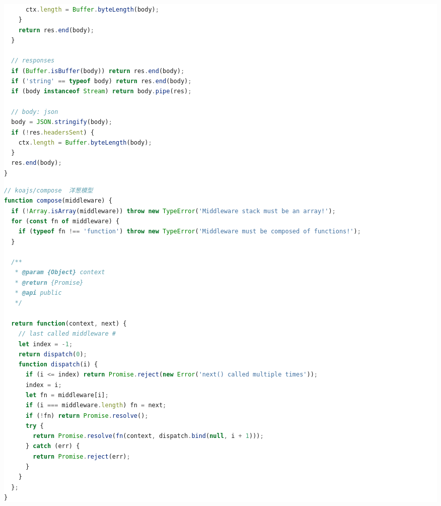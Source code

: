 ```js
      ctx.length = Buffer.byteLength(body);
    }
    return res.end(body);
  }

  // responses
  if (Buffer.isBuffer(body)) return res.end(body);
  if ('string' == typeof body) return res.end(body);
  if (body instanceof Stream) return body.pipe(res);

  // body: json
  body = JSON.stringify(body);
  if (!res.headersSent) {
    ctx.length = Buffer.byteLength(body);
  }
  res.end(body);
}
```

```js
// koajs/compose  洋葱模型
function compose(middleware) {
  if (!Array.isArray(middleware)) throw new TypeError('Middleware stack must be an array!');
  for (const fn of middleware) {
    if (typeof fn !== 'function') throw new TypeError('Middleware must be composed of functions!');
  }

  /**
   * @param {Object} context
   * @return {Promise}
   * @api public
   */

  return function(context, next) {
    // last called middleware #
    let index = -1;
    return dispatch(0);
    function dispatch(i) {
      if (i <= index) return Promise.reject(new Error('next() called multiple times'));
      index = i;
      let fn = middleware[i];
      if (i === middleware.length) fn = next;
      if (!fn) return Promise.resolve();
      try {
        return Promise.resolve(fn(context, dispatch.bind(null, i + 1)));
      } catch (err) {
        return Promise.reject(err);
      }
    }
  };
}
```

